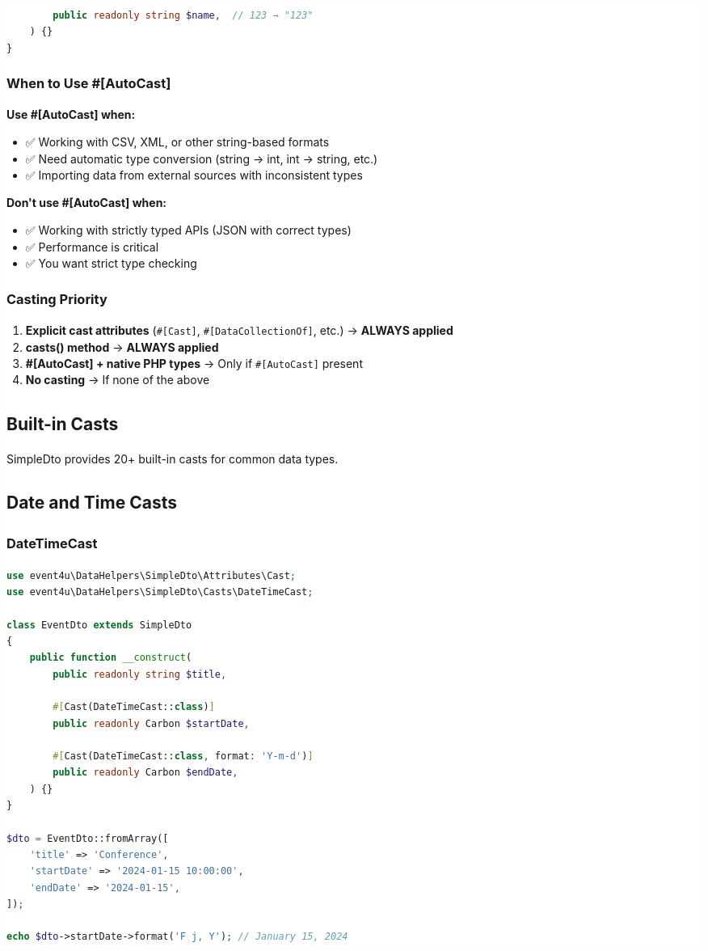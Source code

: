```php skip-test
        public readonly string $name,  // 123 → "123"
    ) {}
}
```

### When to Use #[AutoCast]

**Use #[AutoCast] when:**
- ✅ Working with CSV, XML, or other string-based formats
- ✅ Need automatic type conversion (string → int, int → string, etc.)
- ✅ Importing data from external sources with inconsistent types

**Don't use #[AutoCast] when:**
- ✅ Working with strictly typed APIs (JSON with correct types)
- ✅ Performance is critical
- ✅ You want strict type checking

### Casting Priority

1. **Explicit cast attributes** (`#[Cast]`, `#[DataCollectionOf]`, etc.) → **ALWAYS applied**
2. **casts() method** → **ALWAYS applied**
3. **#[AutoCast] + native PHP types** → Only if `#[AutoCast]` present
4. **No casting** → If none of the above

## Built-in Casts

SimpleDto provides 20+ built-in casts for common data types.

## Date and Time Casts

### DateTimeCast

```php
use event4u\DataHelpers\SimpleDto\Attributes\Cast;
use event4u\DataHelpers\SimpleDto\Casts\DateTimeCast;

class EventDto extends SimpleDto
{
    public function __construct(
        public readonly string $title,

        #[Cast(DateTimeCast::class)]
        public readonly Carbon $startDate,

        #[Cast(DateTimeCast::class, format: 'Y-m-d')]
        public readonly Carbon $endDate,
    ) {}
}

$dto = EventDto::fromArray([
    'title' => 'Conference',
    'startDate' => '2024-01-15 10:00:00',
    'endDate' => '2024-01-15',
]);

echo $dto->startDate->format('F j, Y'); // January 15, 2024
```
